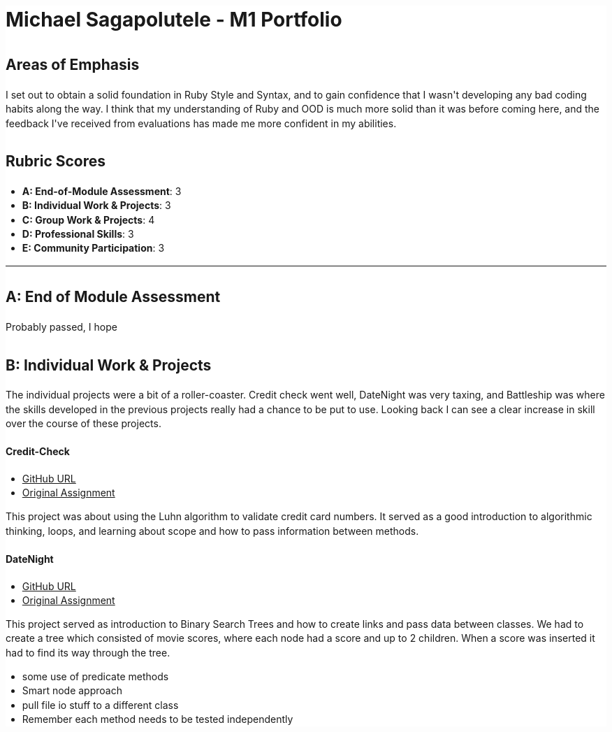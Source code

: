 # Michael Sagapolutele - M1 Portfolio

## Areas of Emphasis

I set out to obtain a solid foundation in Ruby Style and Syntax, and to gain confidence that I wasn't developing any bad coding habits along the way. I think that my understanding of Ruby and OOD is much more solid than it was before coming here, and the feedback I've received from evaluations has made me more confident in my abilities.

## Rubric Scores

* **A: End-of-Module Assessment**: 3
* **B: Individual Work & Projects**: 3
* **C: Group Work & Projects**: 4
* **D: Professional Skills**: 3
* **E: Community Participation**: 3

-----------------------

## A: End of Module Assessment

Probably passed, I hope


## B: Individual Work & Projects

The individual projects were a bit of a roller-coaster. Credit check went well, DateNight was very taxing, and Battleship was where the skills developed in the previous projects really had a chance to be put to use. Looking back I can see a clear increase in skill over the course of these projects.

#### Credit-Check

* [GitHub URL](https://github.com/MikelSage/credit_check)
* [Original Assignment](http://backend.turing.io/module1/projects/credit_check)

This project was about using the Luhn algorithm to validate credit card numbers. It served as a good introduction to algorithmic thinking, loops, and learning about scope and how to pass information between methods.


#### DateNight

* [GitHub URL](https://github.com/MikelSage/date_night)
* [Original Assignment](http://backend.turing.io/module1/projects/date_night)

This project served as introduction to Binary Search Trees and how to create links and pass data between classes. We had to create a tree which consisted of movie scores, where each node had a score and up to 2 children. When a score was inserted it had to find its way through the tree.

- some use of predicate methods
- Smart node approach
- pull file io stuff to a different class
- Remember each method needs to be tested independently
